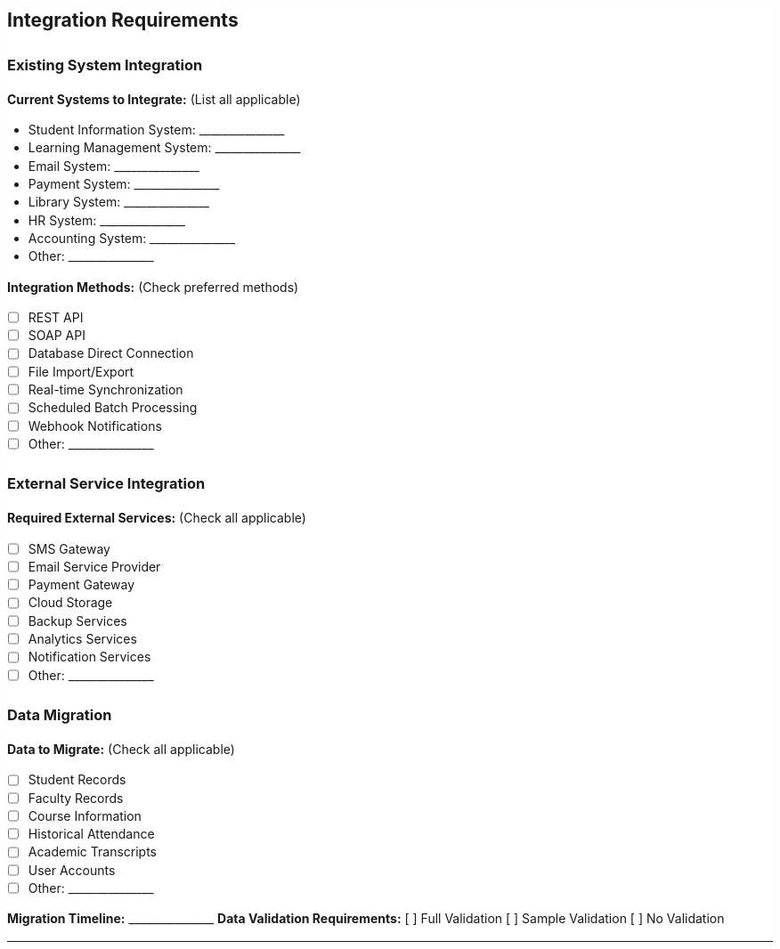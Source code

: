 ## Integration Requirements

### Existing System Integration

**Current Systems to Integrate:** (List all applicable)
- Student Information System: _______________
- Learning Management System: _______________
- Email System: _______________
- Payment System: _______________
- Library System: _______________
- HR System: _______________
- Accounting System: _______________
- Other: _______________

**Integration Methods:** (Check preferred methods)
- [ ] REST API
- [ ] SOAP API
- [ ] Database Direct Connection
- [ ] File Import/Export
- [ ] Real-time Synchronization
- [ ] Scheduled Batch Processing
- [ ] Webhook Notifications
- [ ] Other: _______________

### External Service Integration

**Required External Services:** (Check all applicable)
- [ ] SMS Gateway
- [ ] Email Service Provider
- [ ] Payment Gateway
- [ ] Cloud Storage
- [ ] Backup Services
- [ ] Analytics Services
- [ ] Notification Services
- [ ] Other: _______________

### Data Migration

**Data to Migrate:** (Check all applicable)
- [ ] Student Records
- [ ] Faculty Records
- [ ] Course Information
- [ ] Historical Attendance
- [ ] Academic Transcripts
- [ ] User Accounts
- [ ] Other: _______________

**Migration Timeline:** _______________
**Data Validation Requirements:** [ ] Full Validation [ ] Sample Validation [ ] No Validation

---

